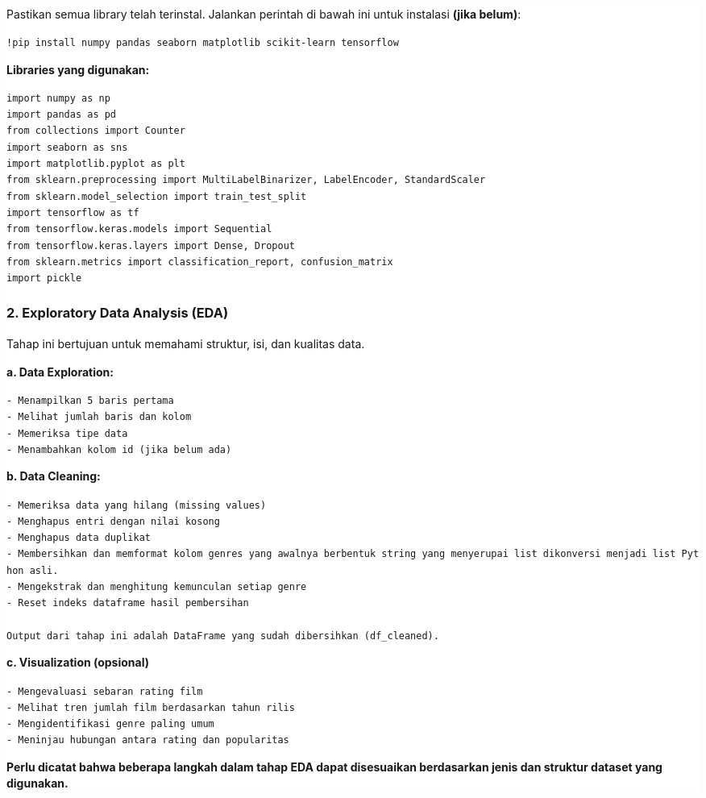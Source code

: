 Pastikan semua library telah terinstal. Jalankan perintah di bawah ini untuk instalasi **(jika belum)**:

```bash
!pip install numpy pandas seaborn matplotlib scikit-learn tensorflow
``` 

**Libraries yang digunakan:**

```bash
import numpy as np
import pandas as pd
from collections import Counter
import seaborn as sns
import matplotlib.pyplot as plt
from sklearn.preprocessing import MultiLabelBinarizer, LabelEncoder, StandardScaler
from sklearn.model_selection import train_test_split
import tensorflow as tf
from tensorflow.keras.models import Sequential
from tensorflow.keras.layers import Dense, Dropout
from sklearn.metrics import classification_report, confusion_matrix
import pickle
```

### 2. Exploratory Data Analysis (EDA)

Tahap ini bertujuan untuk memahami struktur, isi, dan kualitas data.

**a. Data Exploration:**

    - Menampilkan 5 baris pertama
    - Melihat jumlah baris dan kolom 
    - Memeriksa tipe data 
    - Menambahkan kolom id (jika belum ada)

**b. Data Cleaning:**

    - Memeriksa data yang hilang (missing values)
    - Menghapus entri dengan nilai kosong 
    - Menghapus data duplikat
    - Membersihkan dan memformat kolom genres yang awalnya berbentuk string yang menyerupai list dikonversi menjadi list Python asli.
    - Mengekstrak dan menghitung kemunculan setiap genre
    - Reset indeks dataframe hasil pembersihan

    Output dari tahap ini adalah DataFrame yang sudah dibersihkan (df_cleaned).

**c. Visualization (opsional)**

    - Mengevaluasi sebaran rating film
    - Melihat tren jumlah film berdasarkan tahun rilis
    - Mengidentifikasi genre paling umum
    - Meninjau hubungan antara rating dan popularitas

**Perlu dicatat bahwa beberapa langkah dalam tahap EDA dapat disesuaikan berdasarkan jenis dan struktur dataset yang digunakan.**
